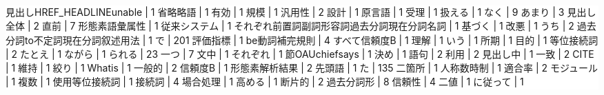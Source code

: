 見出しHREF_HEADLINEunable | 1
省略略語 | 1
有効 | 1
規模 | 1
汎用性 | 2
設計 | 1
原言語 | 1
受理 | 1
扱える | 1
なく | 9
あまり | 3
見出し全体 | 2
直前 | 7
形態素語彙属性 | 1
従来システム | 1
それぞれ前置詞副詞形容詞過去分詞現在分詞名詞 | 1
基づく | 1
改悪 | 1
うち | 2
過去分詞to不定詞現在分詞叙述用法 | 1
で | 201
評価指標 | 1
be動詞補完規則 | 4
すべて信頼度B | 1
理解 | 1
いう | 1
所期 | 1
目的 | 1
等位接続詞 | 2
たとえ | 1
ながら | 1
られる | 23
一つ | 7
文中 | 1
それぞれ | 1
節OAUchiefsays | 1
決め | 1
語句 | 2
利用 | 2
見出し中 | 1
一致 | 2
CITE | 1
維持 | 1
絞り | 1
Whatis | 1
一般的 | 2
信頼度B | 1
形態素解析結果 | 2
先頭語 | 1
た | 135
二箇所 | 1
人称数時制 | 1
適合率 | 2
モジュール | 1
複数 | 1
使用等位接続詞 | 1
接続詞 | 4
場合処理 | 1
高める | 1
断片的 | 2
過去分詞形 | 8
信頼性 | 4
二値 | 1
に従って | 1